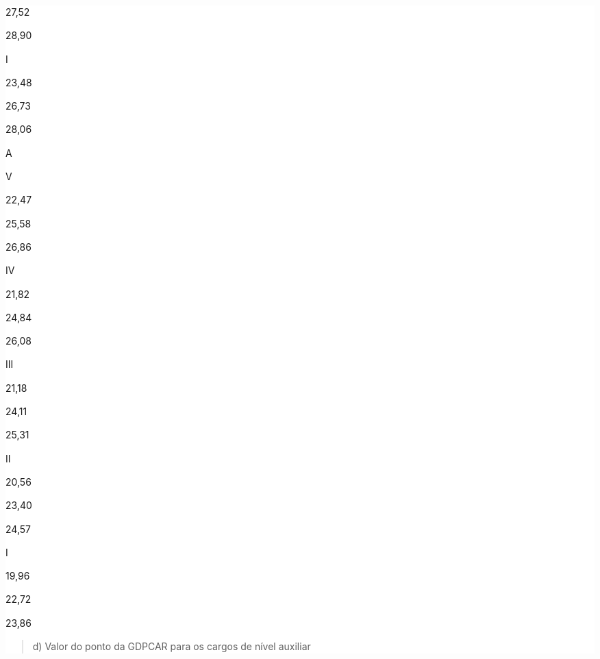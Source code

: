 27,52

28,90


I

23,48

26,73

28,06


A

V

22,47

25,58

26,86


IV

21,82

24,84

26,08


III

21,18

24,11

25,31


II

20,56

23,40

24,57


I

19,96

22,72

23,86









> d) Valor do ponto da GDPCAR para os cargos de nível auxiliar
